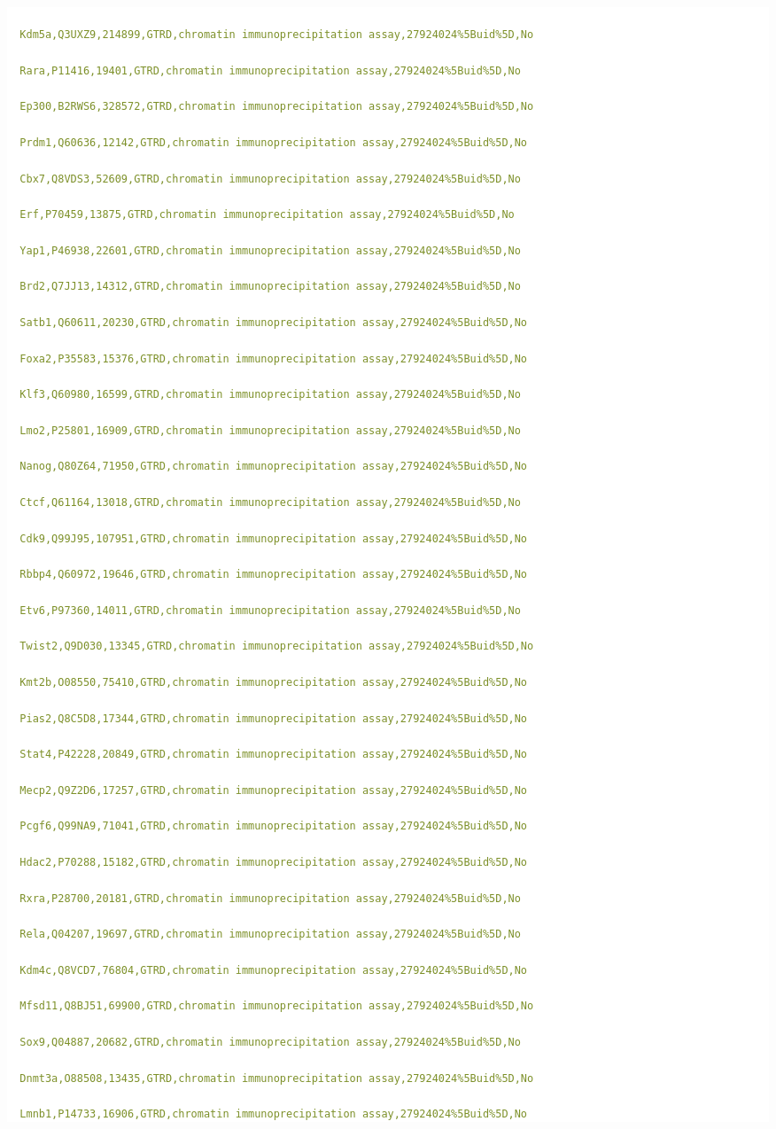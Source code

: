 ```yaml

  Kdm5a,Q3UXZ9,214899,GTRD,chromatin immunoprecipitation assay,27924024%5Buid%5D,No

  Rara,P11416,19401,GTRD,chromatin immunoprecipitation assay,27924024%5Buid%5D,No

  Ep300,B2RWS6,328572,GTRD,chromatin immunoprecipitation assay,27924024%5Buid%5D,No

  Prdm1,Q60636,12142,GTRD,chromatin immunoprecipitation assay,27924024%5Buid%5D,No

  Cbx7,Q8VDS3,52609,GTRD,chromatin immunoprecipitation assay,27924024%5Buid%5D,No

  Erf,P70459,13875,GTRD,chromatin immunoprecipitation assay,27924024%5Buid%5D,No

  Yap1,P46938,22601,GTRD,chromatin immunoprecipitation assay,27924024%5Buid%5D,No

  Brd2,Q7JJ13,14312,GTRD,chromatin immunoprecipitation assay,27924024%5Buid%5D,No

  Satb1,Q60611,20230,GTRD,chromatin immunoprecipitation assay,27924024%5Buid%5D,No

  Foxa2,P35583,15376,GTRD,chromatin immunoprecipitation assay,27924024%5Buid%5D,No

  Klf3,Q60980,16599,GTRD,chromatin immunoprecipitation assay,27924024%5Buid%5D,No

  Lmo2,P25801,16909,GTRD,chromatin immunoprecipitation assay,27924024%5Buid%5D,No

  Nanog,Q80Z64,71950,GTRD,chromatin immunoprecipitation assay,27924024%5Buid%5D,No

  Ctcf,Q61164,13018,GTRD,chromatin immunoprecipitation assay,27924024%5Buid%5D,No

  Cdk9,Q99J95,107951,GTRD,chromatin immunoprecipitation assay,27924024%5Buid%5D,No

  Rbbp4,Q60972,19646,GTRD,chromatin immunoprecipitation assay,27924024%5Buid%5D,No

  Etv6,P97360,14011,GTRD,chromatin immunoprecipitation assay,27924024%5Buid%5D,No

  Twist2,Q9D030,13345,GTRD,chromatin immunoprecipitation assay,27924024%5Buid%5D,No

  Kmt2b,O08550,75410,GTRD,chromatin immunoprecipitation assay,27924024%5Buid%5D,No

  Pias2,Q8C5D8,17344,GTRD,chromatin immunoprecipitation assay,27924024%5Buid%5D,No

  Stat4,P42228,20849,GTRD,chromatin immunoprecipitation assay,27924024%5Buid%5D,No

  Mecp2,Q9Z2D6,17257,GTRD,chromatin immunoprecipitation assay,27924024%5Buid%5D,No

  Pcgf6,Q99NA9,71041,GTRD,chromatin immunoprecipitation assay,27924024%5Buid%5D,No

  Hdac2,P70288,15182,GTRD,chromatin immunoprecipitation assay,27924024%5Buid%5D,No

  Rxra,P28700,20181,GTRD,chromatin immunoprecipitation assay,27924024%5Buid%5D,No

  Rela,Q04207,19697,GTRD,chromatin immunoprecipitation assay,27924024%5Buid%5D,No

  Kdm4c,Q8VCD7,76804,GTRD,chromatin immunoprecipitation assay,27924024%5Buid%5D,No

  Mfsd11,Q8BJ51,69900,GTRD,chromatin immunoprecipitation assay,27924024%5Buid%5D,No

  Sox9,Q04887,20682,GTRD,chromatin immunoprecipitation assay,27924024%5Buid%5D,No

  Dnmt3a,O88508,13435,GTRD,chromatin immunoprecipitation assay,27924024%5Buid%5D,No

  Lmnb1,P14733,16906,GTRD,chromatin immunoprecipitation assay,27924024%5Buid%5D,No

```